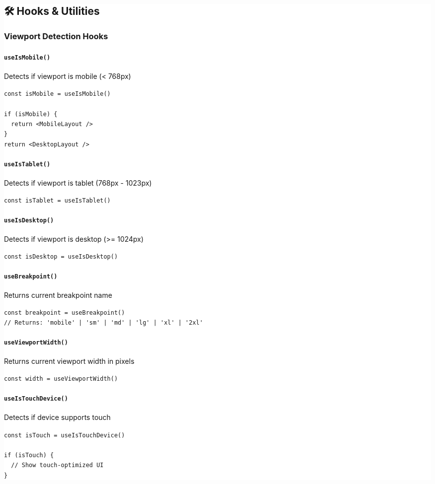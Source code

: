 
## 🛠️ Hooks & Utilities

### Viewport Detection Hooks

#### `useIsMobile()`
Detects if viewport is mobile (< 768px)

```tsx
const isMobile = useIsMobile()

if (isMobile) {
  return <MobileLayout />
}
return <DesktopLayout />
```

#### `useIsTablet()`
Detects if viewport is tablet (768px - 1023px)

```tsx
const isTablet = useIsTablet()
```

#### `useIsDesktop()`
Detects if viewport is desktop (>= 1024px)

```tsx
const isDesktop = useIsDesktop()
```

#### `useBreakpoint()`
Returns current breakpoint name

```tsx
const breakpoint = useBreakpoint()
// Returns: 'mobile' | 'sm' | 'md' | 'lg' | 'xl' | '2xl'
```

#### `useViewportWidth()`
Returns current viewport width in pixels

```tsx
const width = useViewportWidth()
```

#### `useIsTouchDevice()`
Detects if device supports touch

```tsx
const isTouch = useIsTouchDevice()

if (isTouch) {
  // Show touch-optimized UI
}
```
